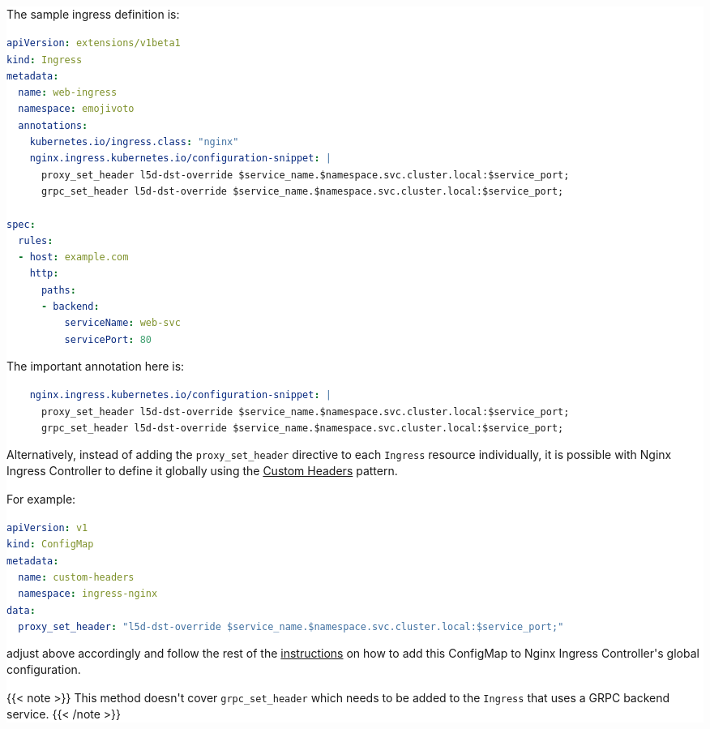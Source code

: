 The sample ingress definition is:

```yaml
apiVersion: extensions/v1beta1
kind: Ingress
metadata:
  name: web-ingress
  namespace: emojivoto
  annotations:
    kubernetes.io/ingress.class: "nginx"
    nginx.ingress.kubernetes.io/configuration-snippet: |
      proxy_set_header l5d-dst-override $service_name.$namespace.svc.cluster.local:$service_port;
      grpc_set_header l5d-dst-override $service_name.$namespace.svc.cluster.local:$service_port;

spec:
  rules:
  - host: example.com
    http:
      paths:
      - backend:
          serviceName: web-svc
          servicePort: 80
```

The important annotation here is:

```yaml
    nginx.ingress.kubernetes.io/configuration-snippet: |
      proxy_set_header l5d-dst-override $service_name.$namespace.svc.cluster.local:$service_port;
      grpc_set_header l5d-dst-override $service_name.$namespace.svc.cluster.local:$service_port;
```

Alternatively, instead of adding the `proxy_set_header` directive to each
`Ingress` resource individually, it is possible with Nginx Ingress Controller
to define it globally using the [Custom Headers](https://kubernetes.github.io/ingress-nginx/examples/customization/custom-headers/)
pattern.

For example:

```yaml
apiVersion: v1
kind: ConfigMap
metadata:
  name: custom-headers
  namespace: ingress-nginx
data:
  proxy_set_header: "l5d-dst-override $service_name.$namespace.svc.cluster.local:$service_port;"
```

adjust above accordingly and follow the rest of the [instructions](https://kubernetes.github.io/ingress-nginx/examples/customization/custom-headers/)
on how to add this ConfigMap to Nginx Ingress Controller's global configuration.

{{< note >}}
This method doesn't cover `grpc_set_header` which needs to be added to the `Ingress`
that uses a GRPC backend service.
{{< /note >}}
